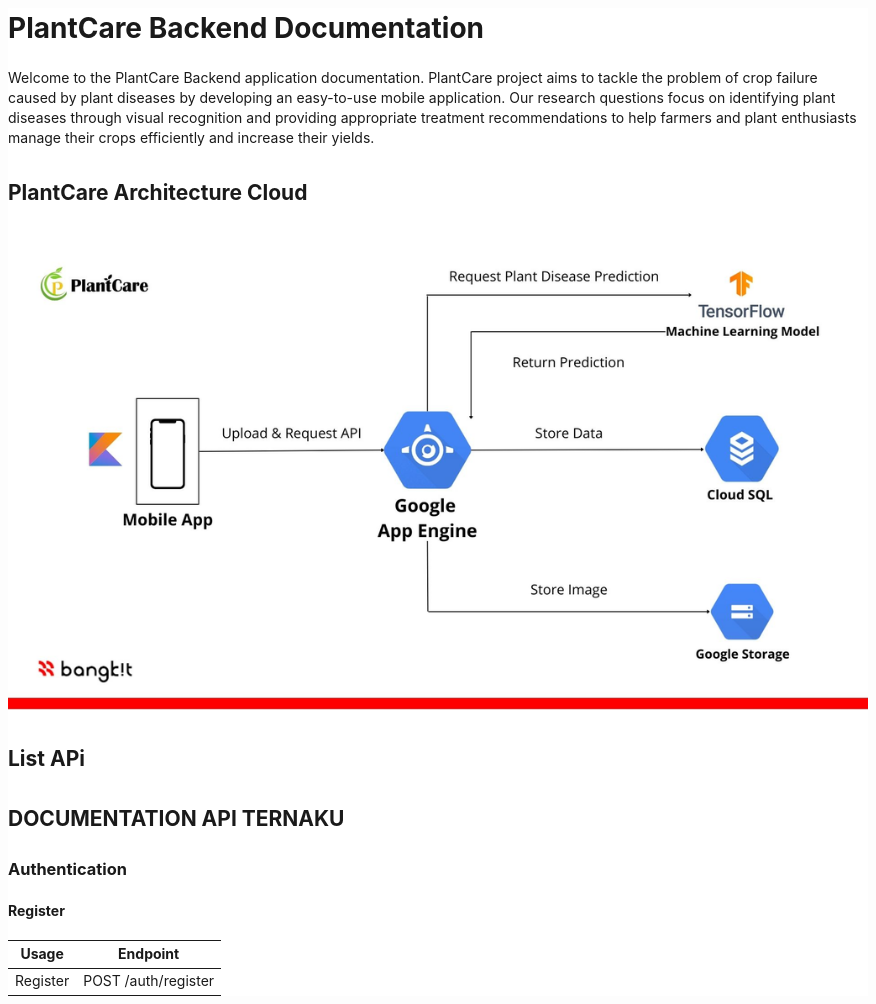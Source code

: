 # PlantCare Backend Documentation

Welcome to the PlantCare Backend application documentation. PlantCare project aims to tackle the problem of crop failure caused by plant diseases by developing an easy-to-use mobile application. Our research questions focus on identifying plant diseases through visual recognition and providing appropriate treatment recommendations to help farmers and plant enthusiasts manage their crops efficiently and increase their yields.


## PlantCare Architecture Cloud
![Logo](https://github.com/PlantCareTeam/plantcare-Cloud-Computing-API/blob/main/PlantCare%20Architecture%20Cloud.jpg)

## List APi

## DOCUMENTATION API TERNAKU

### Authentication

#### Register

| Usage    | Endpoint                         |
| -------- | -------------------------------- |
| Register | POST /auth/register |
